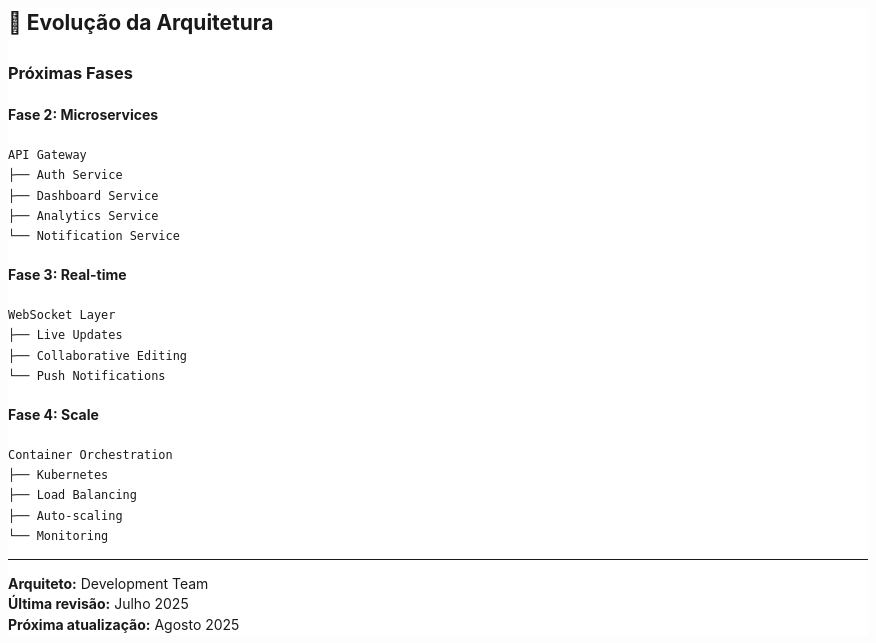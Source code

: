 
## 🔮 **Evolução da Arquitetura**

### **Próximas Fases**

#### **Fase 2: Microservices**
```
API Gateway
├── Auth Service
├── Dashboard Service
├── Analytics Service
└── Notification Service
```

#### **Fase 3: Real-time**
```
WebSocket Layer
├── Live Updates
├── Collaborative Editing
└── Push Notifications
```

#### **Fase 4: Scale**
```
Container Orchestration
├── Kubernetes
├── Load Balancing
├── Auto-scaling
└── Monitoring
```

---

**Arquiteto:** Development Team  
**Última revisão:** Julho 2025  
**Próxima atualização:** Agosto 2025